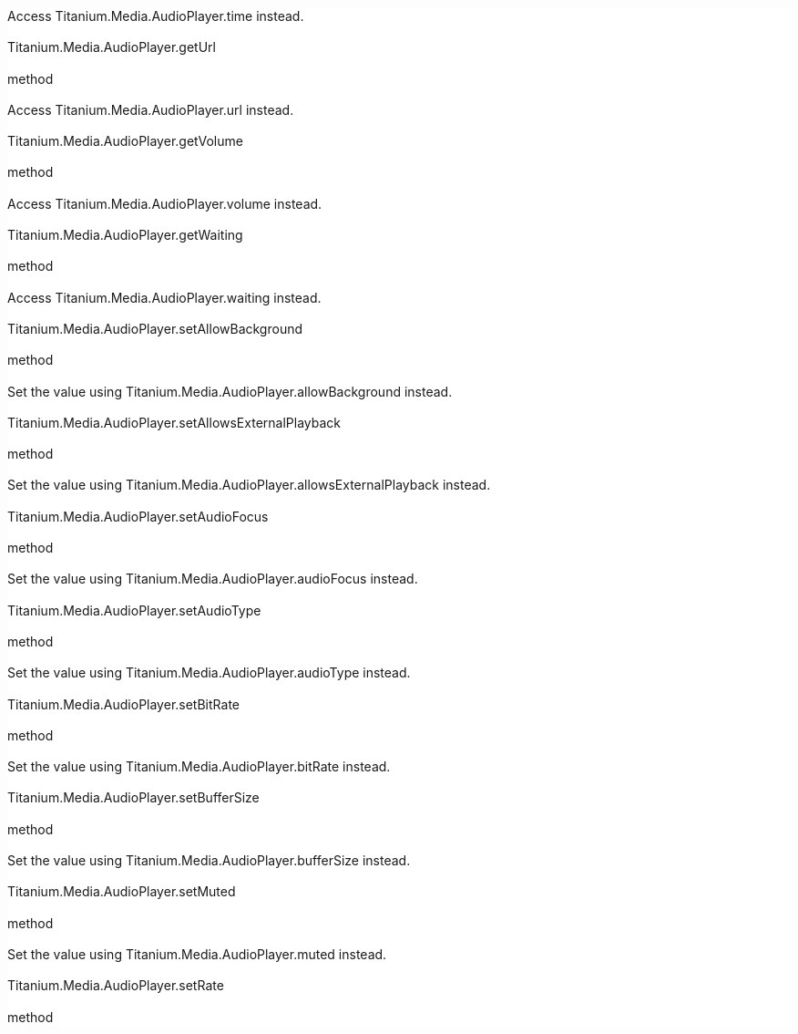 Access Titanium.Media.AudioPlayer.time instead.

Titanium.Media.AudioPlayer.getUrl

method

Access Titanium.Media.AudioPlayer.url instead.

Titanium.Media.AudioPlayer.getVolume

method

Access Titanium.Media.AudioPlayer.volume instead.

Titanium.Media.AudioPlayer.getWaiting

method

Access Titanium.Media.AudioPlayer.waiting instead.

Titanium.Media.AudioPlayer.setAllowBackground

method

Set the value using Titanium.Media.AudioPlayer.allowBackground instead.

Titanium.Media.AudioPlayer.setAllowsExternalPlayback

method

Set the value using Titanium.Media.AudioPlayer.allowsExternalPlayback instead.

Titanium.Media.AudioPlayer.setAudioFocus

method

Set the value using Titanium.Media.AudioPlayer.audioFocus instead.

Titanium.Media.AudioPlayer.setAudioType

method

Set the value using Titanium.Media.AudioPlayer.audioType instead.

Titanium.Media.AudioPlayer.setBitRate

method

Set the value using Titanium.Media.AudioPlayer.bitRate instead.

Titanium.Media.AudioPlayer.setBufferSize

method

Set the value using Titanium.Media.AudioPlayer.bufferSize instead.

Titanium.Media.AudioPlayer.setMuted

method

Set the value using Titanium.Media.AudioPlayer.muted instead.

Titanium.Media.AudioPlayer.setRate

method
